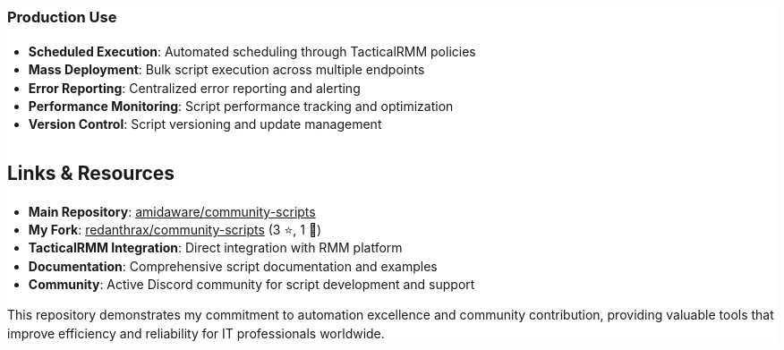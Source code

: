 ### Production Use
- **Scheduled Execution**: Automated scheduling through TacticalRMM policies
- **Mass Deployment**: Bulk script execution across multiple endpoints
- **Error Reporting**: Centralized error reporting and alerting
- **Performance Monitoring**: Script performance tracking and optimization
- **Version Control**: Script versioning and update management

## Links & Resources

- **Main Repository**: [amidaware/community-scripts](https://github.com/amidaware/community-scripts)
- **My Fork**: [redanthrax/community-scripts](https://github.com/redanthrax/community-scripts) (3 ⭐, 1 🍴)
- **TacticalRMM Integration**: Direct integration with RMM platform
- **Documentation**: Comprehensive script documentation and examples
- **Community**: Active Discord community for script development and support

This repository demonstrates my commitment to automation excellence and community contribution, providing valuable tools that improve efficiency and reliability for IT professionals worldwide.
